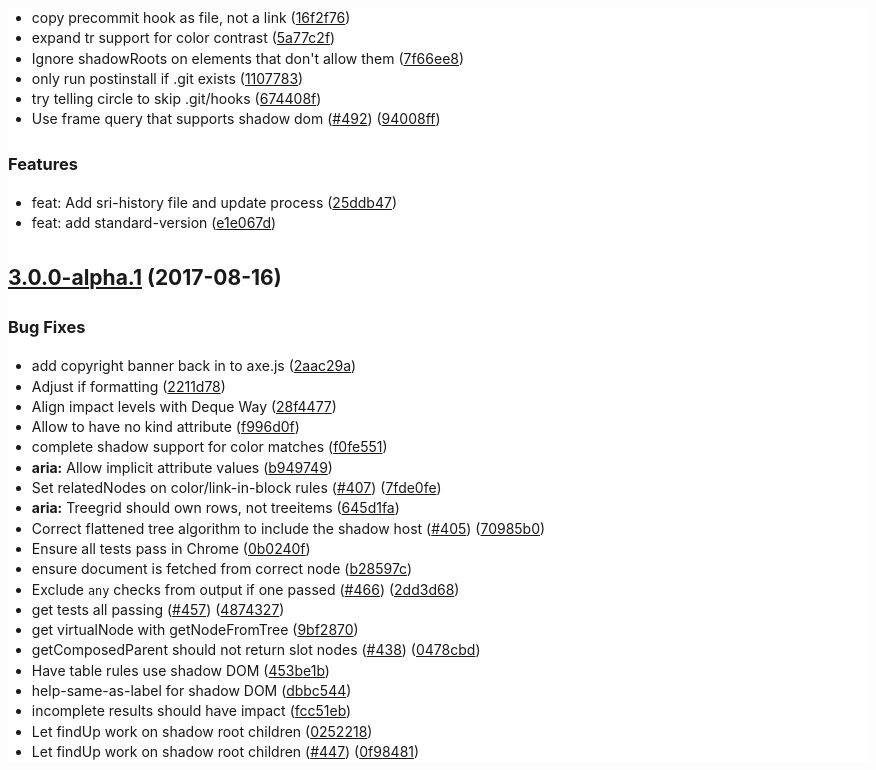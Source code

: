 - copy precommit hook as file, not a link ([16f2f76](https://github.com/dequelabs/axe-core/commit/16f2f76))
- expand tr support for color contrast ([5a77c2f](https://github.com/dequelabs/axe-core/commit/5a77c2f))
- Ignore shadowRoots on elements that don't allow them ([7f66ee8](https://github.com/dequelabs/axe-core/commit/7f66ee8))
- only run postinstall if .git exists ([1107783](https://github.com/dequelabs/axe-core/commit/1107783))
- try telling circle to skip .git/hooks ([674408f](https://github.com/dequelabs/axe-core/commit/674408f))
- Use frame query that supports shadow dom ([#492](https://github.com/dequelabs/axe-core/issues/492)) ([94008ff](https://github.com/dequelabs/axe-core/commit/94008ff))

### Features

- feat: Add sri-history file and update process ([25ddb47](https://github.com/dequelabs/axe-core/commit/25ddb47ec4eec565da330558ee061fd6e34a7c24))
- feat: add standard-version ([e1e067d](https://github.com/dequelabs/axe-core/commit/e1e067d8f4445042360b2bef957037d5cdd0b7db))

<a name="3.0.0-alpha.1"></a>

## [3.0.0-alpha.1](https://github.com/dequelabs/axe-core/compare/v2.3.1...v3.0.0-alpha.1) (2017-08-16)

### Bug Fixes

- add copyright banner back in to axe.js ([2aac29a](https://github.com/dequelabs/axe-core/commit/2aac29a))
- Adjust if formatting ([2211d78](https://github.com/dequelabs/axe-core/commit/2211d78))
- Align impact levels with Deque Way ([28f4477](https://github.com/dequelabs/axe-core/commit/28f4477))
- Allow <track> to have no kind attribute ([f996d0f](https://github.com/dequelabs/axe-core/commit/f996d0f))
- complete shadow support for color matches ([f0fe551](https://github.com/dequelabs/axe-core/commit/f0fe551))
- **aria:** Allow implicit attribute values ([b949749](https://github.com/dequelabs/axe-core/commit/b949749))
- Set relatedNodes on color/link-in-block rules ([#407](https://github.com/dequelabs/axe-core/issues/407)) ([7fde0fe](https://github.com/dequelabs/axe-core/commit/7fde0fe))
- **aria:** Treegrid should own rows, not treeitems ([645d1fa](https://github.com/dequelabs/axe-core/commit/645d1fa))
- Correct flattened tree algorithm to include the shadow host ([#405](https://github.com/dequelabs/axe-core/issues/405)) ([70985b0](https://github.com/dequelabs/axe-core/commit/70985b0))
- Ensure all tests pass in Chrome ([0b0240f](https://github.com/dequelabs/axe-core/commit/0b0240f))
- ensure document is fetched from correct node ([b28597c](https://github.com/dequelabs/axe-core/commit/b28597c))
- Exclude `any` checks from output if one passed ([#466](https://github.com/dequelabs/axe-core/issues/466)) ([2dd3d68](https://github.com/dequelabs/axe-core/commit/2dd3d68))
- get tests all passing ([#457](https://github.com/dequelabs/axe-core/issues/457)) ([4874327](https://github.com/dequelabs/axe-core/commit/4874327))
- get virtualNode with getNodeFromTree ([9bf2870](https://github.com/dequelabs/axe-core/commit/9bf2870))
- getComposedParent should not return slot nodes ([#438](https://github.com/dequelabs/axe-core/issues/438)) ([0478cbd](https://github.com/dequelabs/axe-core/commit/0478cbd))
- Have table rules use shadow DOM ([453be1b](https://github.com/dequelabs/axe-core/commit/453be1b))
- help-same-as-label for shadow DOM ([dbbc544](https://github.com/dequelabs/axe-core/commit/dbbc544))
- incomplete results should have impact ([fcc51eb](https://github.com/dequelabs/axe-core/commit/fcc51eb))
- Let findUp work on shadow root children ([0252218](https://github.com/dequelabs/axe-core/commit/0252218))
- Let findUp work on shadow root children ([#447](https://github.com/dequelabs/axe-core/issues/447)) ([0f98481](https://github.com/dequelabs/axe-core/commit/0f98481))